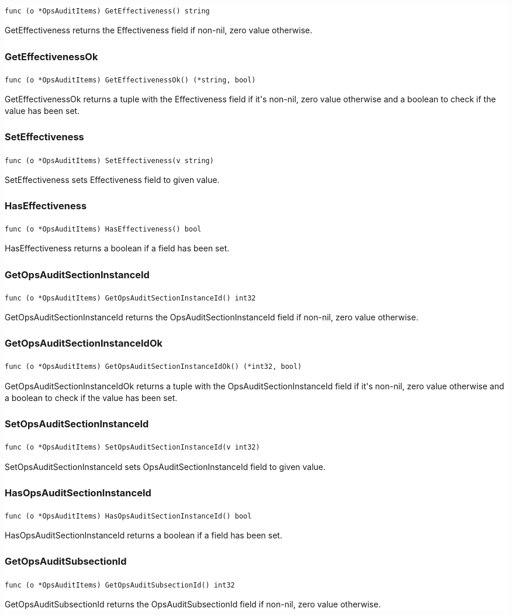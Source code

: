 `func (o *OpsAuditItems) GetEffectiveness() string`

GetEffectiveness returns the Effectiveness field if non-nil, zero value otherwise.

### GetEffectivenessOk

`func (o *OpsAuditItems) GetEffectivenessOk() (*string, bool)`

GetEffectivenessOk returns a tuple with the Effectiveness field if it's non-nil, zero value otherwise
and a boolean to check if the value has been set.

### SetEffectiveness

`func (o *OpsAuditItems) SetEffectiveness(v string)`

SetEffectiveness sets Effectiveness field to given value.

### HasEffectiveness

`func (o *OpsAuditItems) HasEffectiveness() bool`

HasEffectiveness returns a boolean if a field has been set.

### GetOpsAuditSectionInstanceId

`func (o *OpsAuditItems) GetOpsAuditSectionInstanceId() int32`

GetOpsAuditSectionInstanceId returns the OpsAuditSectionInstanceId field if non-nil, zero value otherwise.

### GetOpsAuditSectionInstanceIdOk

`func (o *OpsAuditItems) GetOpsAuditSectionInstanceIdOk() (*int32, bool)`

GetOpsAuditSectionInstanceIdOk returns a tuple with the OpsAuditSectionInstanceId field if it's non-nil, zero value otherwise
and a boolean to check if the value has been set.

### SetOpsAuditSectionInstanceId

`func (o *OpsAuditItems) SetOpsAuditSectionInstanceId(v int32)`

SetOpsAuditSectionInstanceId sets OpsAuditSectionInstanceId field to given value.

### HasOpsAuditSectionInstanceId

`func (o *OpsAuditItems) HasOpsAuditSectionInstanceId() bool`

HasOpsAuditSectionInstanceId returns a boolean if a field has been set.

### GetOpsAuditSubsectionId

`func (o *OpsAuditItems) GetOpsAuditSubsectionId() int32`

GetOpsAuditSubsectionId returns the OpsAuditSubsectionId field if non-nil, zero value otherwise.

